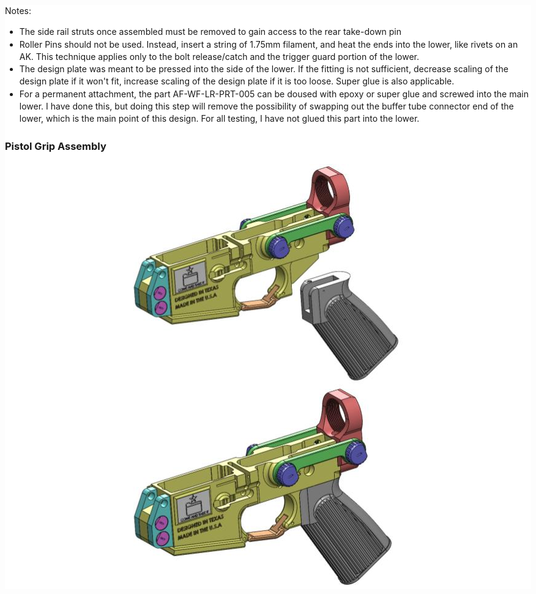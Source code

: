 Notes:
* The side rail struts once assembled must be removed to gain access to the rear take-down pin
* Roller Pins should not be used. Instead, insert a string of 1.75mm filament, and heat the ends into the lower, like rivets on an AK. This technique applies only to the bolt release/catch and the trigger guard portion of the lower.
* The design plate was meant to be pressed into the side of the lower. If the fitting is not sufficient, decrease scaling of the design plate if it won't fit, increase scaling of the design plate if it is too loose. Super glue is also applicable.
* For a permanent attachment, the part AF-WF-LR-PRT-005 can be doused with epoxy or super glue and screwed into the main lower. I have done this, but doing this step will remove the possibility of swapping out the buffer tube connector end of the lower, which is the main point of this design. For all testing, I have not glued this part into the lower.

### Pistol Grip Assembly
<center><div style='text-align: center'><img src='renders/AF-WF-PG-RND-003.jpg'></div></center>
